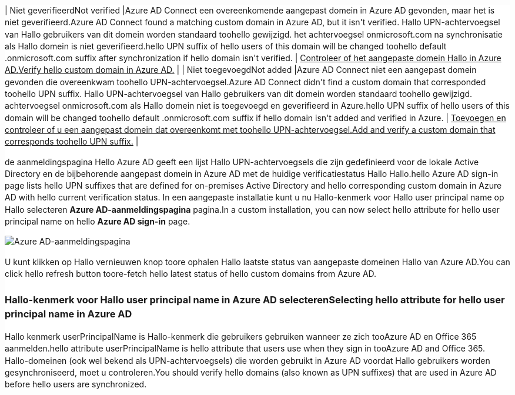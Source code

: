 | <span data-ttu-id="11808-217">Niet geverifieerd</span><span class="sxs-lookup"><span data-stu-id="11808-217">Not verified</span></span> |<span data-ttu-id="11808-218">Azure AD Connect een overeenkomende aangepast domein in Azure AD gevonden, maar het is niet geverifieerd.</span><span class="sxs-lookup"><span data-stu-id="11808-218">Azure AD Connect found a matching custom domain in Azure AD, but it isn't verified.</span></span> <span data-ttu-id="11808-219">Hallo UPN-achtervoegsel van Hallo gebruikers van dit domein worden standaard toohello gewijzigd. het achtervoegsel onmicrosoft.com na synchronisatie als Hallo domein is niet geverifieerd.</span><span class="sxs-lookup"><span data-stu-id="11808-219">hello UPN suffix of hello users of this domain will be changed toohello default .onmicrosoft.com suffix after synchronization if hello domain isn't verified.</span></span> | [<span data-ttu-id="11808-220">Controleer of het aangepaste domein Hallo in Azure AD.</span><span class="sxs-lookup"><span data-stu-id="11808-220">Verify hello custom domain in Azure AD.</span></span>](../add-custom-domain.md#verify-the-domain-name-with-azure-ad) |
| <span data-ttu-id="11808-221">Niet toegevoegd</span><span class="sxs-lookup"><span data-stu-id="11808-221">Not added</span></span> |<span data-ttu-id="11808-222">Azure AD Connect niet een aangepast domein gevonden die overeenkwam toohello UPN-achtervoegsel.</span><span class="sxs-lookup"><span data-stu-id="11808-222">Azure AD Connect didn't find a custom domain that corresponded toohello UPN suffix.</span></span> <span data-ttu-id="11808-223">Hallo UPN-achtervoegsel van Hallo gebruikers van dit domein worden standaard toohello gewijzigd. achtervoegsel onmicrosoft.com als Hallo domein niet is toegevoegd en geverifieerd in Azure.</span><span class="sxs-lookup"><span data-stu-id="11808-223">hello UPN suffix of hello users of this domain will be changed toohello default .onmicrosoft.com suffix if hello domain isn't added and verified in Azure.</span></span> | [<span data-ttu-id="11808-224">Toevoegen en controleer of u een aangepast domein dat overeenkomt met toohello UPN-achtervoegsel.</span><span class="sxs-lookup"><span data-stu-id="11808-224">Add and verify a custom domain that corresponds toohello UPN suffix.</span></span>](../add-custom-domain.md) |

<span data-ttu-id="11808-225">de aanmeldingspagina Hello Azure AD geeft een lijst Hallo UPN-achtervoegsels die zijn gedefinieerd voor de lokale Active Directory en de bijbehorende aangepast domein in Azure AD met de huidige verificatiestatus Hallo Hallo.</span><span class="sxs-lookup"><span data-stu-id="11808-225">hello Azure AD sign-in page lists hello UPN suffixes that are defined for on-premises Active Directory and hello corresponding custom domain in Azure AD with hello current verification status.</span></span> <span data-ttu-id="11808-226">In een aangepaste installatie kunt u nu Hallo-kenmerk voor Hallo user principal name op Hallo selecteren **Azure AD-aanmeldingspagina** pagina.</span><span class="sxs-lookup"><span data-stu-id="11808-226">In a custom installation, you can now select hello attribute for hello user principal name on hello **Azure AD sign-in** page.</span></span>

![Azure AD-aanmeldingspagina](./media/active-directory-aadconnect-user-signin/custom_azure_sign_in.png)

<span data-ttu-id="11808-228">U kunt klikken op Hallo vernieuwen knop toore ophalen Hallo laatste status van aangepaste domeinen Hallo van Azure AD.</span><span class="sxs-lookup"><span data-stu-id="11808-228">You can click hello refresh button toore-fetch hello latest status of hello custom domains from Azure AD.</span></span>

### <a name="selecting-hello-attribute-for-hello-user-principal-name-in-azure-ad"></a><span data-ttu-id="11808-229">Hallo-kenmerk voor Hallo user principal name in Azure AD selecteren</span><span class="sxs-lookup"><span data-stu-id="11808-229">Selecting hello attribute for hello user principal name in Azure AD</span></span>
<span data-ttu-id="11808-230">Hallo kenmerk userPrincipalName is Hallo-kenmerk die gebruikers gebruiken wanneer ze zich tooAzure AD en Office 365 aanmelden.</span><span class="sxs-lookup"><span data-stu-id="11808-230">hello attribute userPrincipalName is hello attribute that users use when they sign in tooAzure AD and Office 365.</span></span> <span data-ttu-id="11808-231">Hallo-domeinen (ook wel bekend als UPN-achtervoegsels) die worden gebruikt in Azure AD voordat Hallo gebruikers worden gesynchroniseerd, moet u controleren.</span><span class="sxs-lookup"><span data-stu-id="11808-231">You should verify hello domains (also known as UPN suffixes) that are used in Azure AD before hello users are synchronized.</span></span>
